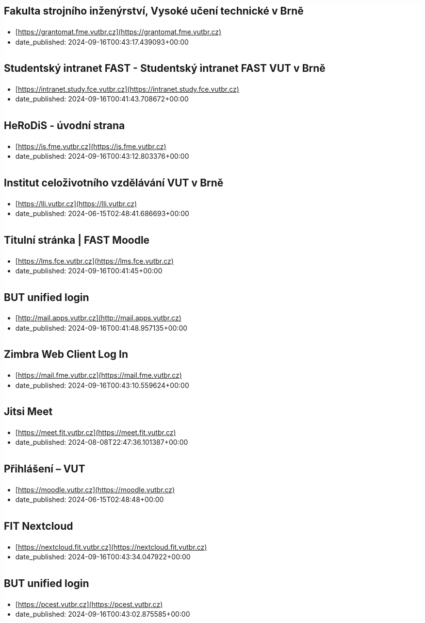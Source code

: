  ## Fakulta strojního inženýrství, Vysoké učení technické v Brně
 - [https://grantomat.fme.vutbr.cz](https://grantomat.fme.vutbr.cz)
 - date_published: 2024-09-16T00:43:17.439093+00:00

 ## Studentský intranet FAST - Studentský intranet FAST VUT v Brně
 - [https://intranet.study.fce.vutbr.cz](https://intranet.study.fce.vutbr.cz)
 - date_published: 2024-09-16T00:41:43.708672+00:00

 ## HeRoDiS - úvodní strana
 - [https://is.fme.vutbr.cz](https://is.fme.vutbr.cz)
 - date_published: 2024-09-16T00:43:12.803376+00:00

 ## Institut celoživotního vzdělávání VUT v Brně
 - [https://lli.vutbr.cz](https://lli.vutbr.cz)
 - date_published: 2024-06-15T02:48:41.686693+00:00

 ## Titulní stránka | FAST Moodle
 - [https://lms.fce.vutbr.cz](https://lms.fce.vutbr.cz)
 - date_published: 2024-09-16T00:41:45+00:00

 ## BUT unified login
 - [http://mail.apps.vutbr.cz](http://mail.apps.vutbr.cz)
 - date_published: 2024-09-16T00:41:48.957135+00:00

 ## Zimbra Web Client Log In
 - [https://mail.fme.vutbr.cz](https://mail.fme.vutbr.cz)
 - date_published: 2024-09-16T00:43:10.559624+00:00

 ## Jitsi Meet
 - [https://meet.fit.vutbr.cz](https://meet.fit.vutbr.cz)
 - date_published: 2024-08-08T22:47:36.101387+00:00

 ## Přihlášení – VUT
 - [https://moodle.vutbr.cz](https://moodle.vutbr.cz)
 - date_published: 2024-06-15T02:48:48+00:00

 ## FIT Nextcloud
 - [https://nextcloud.fit.vutbr.cz](https://nextcloud.fit.vutbr.cz)
 - date_published: 2024-09-16T00:43:34.047922+00:00

 ## BUT unified login
 - [https://pcest.vutbr.cz](https://pcest.vutbr.cz)
 - date_published: 2024-09-16T00:43:02.875585+00:00
